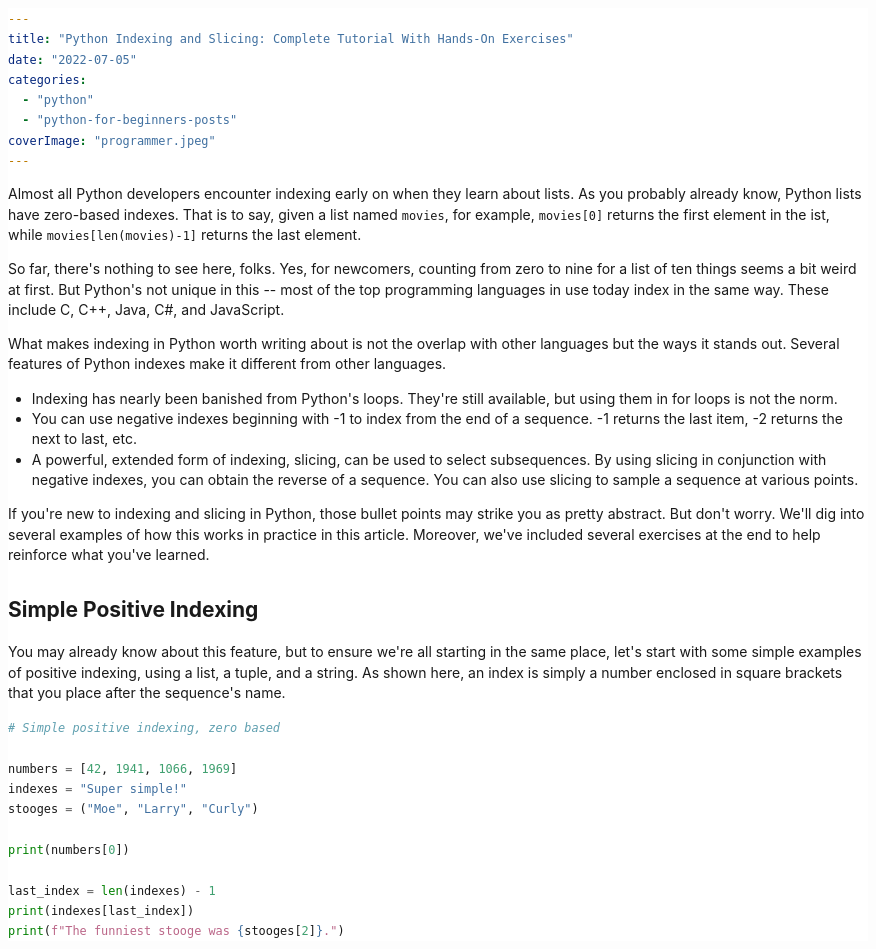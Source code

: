 ```yaml
---
title: "Python Indexing and Slicing: Complete Tutorial With Hands-On Exercises"
date: "2022-07-05"
categories: 
  - "python"
  - "python-for-beginners-posts"
coverImage: "programmer.jpeg"
---
```


Almost all Python developers encounter indexing early on when they learn about lists. As you probably already know, Python lists have zero-based indexes. That is to say, given a list named `movies`, for example, `movies[0]` returns the first element in the ist, while `movies[len(movies)-1]` returns the last element.

So far, there's nothing to see here, folks. Yes, for newcomers, counting from zero to nine for a list of ten things seems a bit weird at first. But Python's not unique in this -- most of the top programming languages in use today index in the same way. These include C, C++, Java, C#, and JavaScript.

What makes indexing in Python worth writing about is not the overlap with other languages but the ways it stands out. Several features of Python indexes make it different from other languages.

- Indexing has nearly been banished from Python's loops. They're still available, but using them in for loops is not the norm.
- You can use negative indexes beginning with -1 to index from the end of a sequence. -1 returns the last item, -2 returns the next to last, etc.
- A powerful, extended form of indexing, slicing, can be used to select subsequences. By using slicing in conjunction with negative indexes, you can obtain the reverse of a sequence. You can also use slicing to sample a sequence at various points.

If you're new to indexing and slicing in Python, those bullet points may strike you as pretty abstract. But don't worry. We'll dig into several examples of how this works in practice in this article. Moreover, we've included several exercises at the end to help reinforce what you've learned.

## Simple Positive Indexing

You may already know about this feature, but to ensure we're all starting in the same place, let's start with some simple examples of positive indexing, using a list, a tuple, and a string. As shown here, an index is simply a number enclosed in square brackets that you place after the sequence's name.

```python
# Simple positive indexing, zero based

numbers = [42, 1941, 1066, 1969]
indexes = "Super simple!"
stooges = ("Moe", "Larry", "Curly")

print(numbers[0])

last_index = len(indexes) - 1
print(indexes[last_index])
print(f"The funniest stooge was {stooges[2]}.")
```
